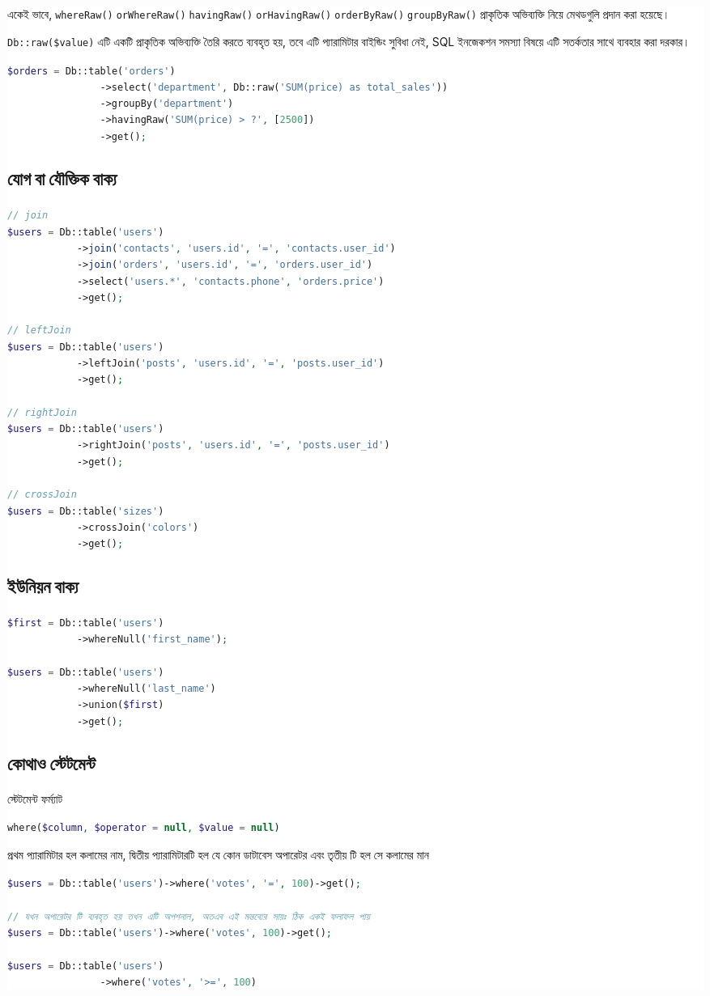 একেই ভাবে, `whereRaw()` `orWhereRaw()` `havingRaw()` `orHavingRaw()` `orderByRaw()` `groupByRaw()` প্রাকৃতিক অভিব্যক্তি নিয়ে মেথডগুলি প্রদান করা হয়েছে।

`Db::raw($value)` এটি একটি প্রাকৃতিক অভিব্যক্তি তৈরি করতে ব্যবহৃত হয়, তবে এটি প্যারামিটার বাইন্ডিং সুবিধা নেই, SQL ইনজেকশন সমস্যা বিষয়ে এটি সতর্কতার সাথে ব্যবহার করা দরকার।
```php
$orders = Db::table('orders')
                ->select('department', Db::raw('SUM(price) as total_sales'))
                ->groupBy('department')
                ->havingRaw('SUM(price) > ?', [2500])
                ->get();
```

## যোগ বা যৌক্তিক বাক্য
```php
// join
$users = Db::table('users')
            ->join('contacts', 'users.id', '=', 'contacts.user_id')
            ->join('orders', 'users.id', '=', 'orders.user_id')
            ->select('users.*', 'contacts.phone', 'orders.price')
            ->get();

// leftJoin            
$users = Db::table('users')
            ->leftJoin('posts', 'users.id', '=', 'posts.user_id')
            ->get();

// rightJoin
$users = Db::table('users')
            ->rightJoin('posts', 'users.id', '=', 'posts.user_id')
            ->get();

// crossJoin    
$users = Db::table('sizes')
            ->crossJoin('colors')
            ->get();
```

## ইউনিয়ন বাক্য
```php
$first = Db::table('users')
            ->whereNull('first_name');

$users = Db::table('users')
            ->whereNull('last_name')
            ->union($first)
            ->get();
```
## কোথাও স্টেটমেন্ট
স্টেটমেন্ট ফর্ম্যাট
```php
where($column, $operator = null, $value = null)
```
প্রথম প্যারামিটার হল কলামের নাম, দ্বিতীয় প্যারামিটারটি হল যে কোন ডাটাবেস অপারেটর এবং তৃতীয় টি হল সে কলামের মান
```php
$users = Db::table('users')->where('votes', '=', 100)->get();

// যখন অপারেটর টি ব্যবহৃত হয় তখন এটি অপশনাল, অতএব এই মন্তব্যের সায়ঃ ঠিক একই ফলাফল পায়
$users = Db::table('users')->where('votes', 100)->get();

$users = Db::table('users')
                ->where('votes', '>=', 100)
```